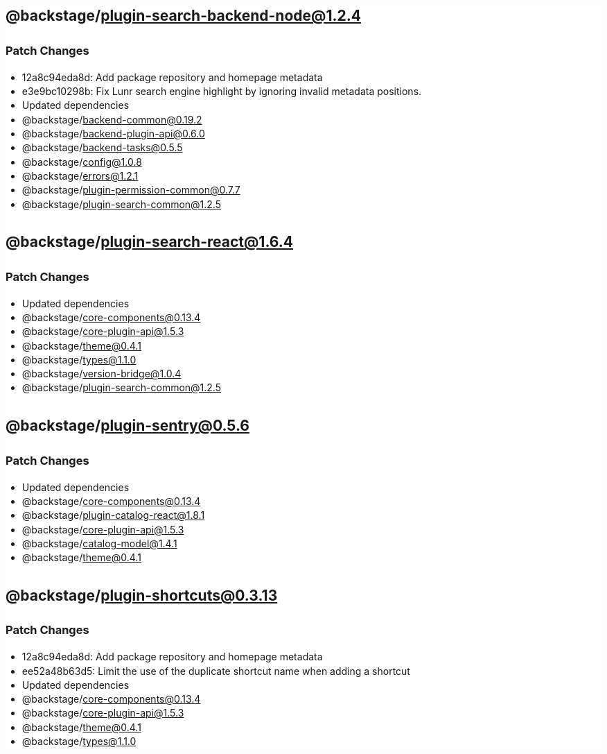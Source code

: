 ## @backstage/plugin-search-backend-node@1.2.4

### Patch Changes

- 12a8c94eda8d: Add package repository and homepage metadata
- e3e9bc10298b: Fix Lunr search engine highlight by ignoring invalid metadata positions.
- Updated dependencies
 - @backstage/backend-common@0.19.2
 - @backstage/backend-plugin-api@0.6.0
 - @backstage/backend-tasks@0.5.5
 - @backstage/config@1.0.8
 - @backstage/errors@1.2.1
 - @backstage/plugin-permission-common@0.7.7
 - @backstage/plugin-search-common@1.2.5

## @backstage/plugin-search-react@1.6.4

### Patch Changes

- Updated dependencies
 - @backstage/core-components@0.13.4
 - @backstage/core-plugin-api@1.5.3
 - @backstage/theme@0.4.1
 - @backstage/types@1.1.0
 - @backstage/version-bridge@1.0.4
 - @backstage/plugin-search-common@1.2.5

## @backstage/plugin-sentry@0.5.6

### Patch Changes

- Updated dependencies
 - @backstage/core-components@0.13.4
 - @backstage/plugin-catalog-react@1.8.1
 - @backstage/core-plugin-api@1.5.3
 - @backstage/catalog-model@1.4.1
 - @backstage/theme@0.4.1

## @backstage/plugin-shortcuts@0.3.13

### Patch Changes

- 12a8c94eda8d: Add package repository and homepage metadata
- ee52a48b63d5: Limit the use of the duplicate shortcut name when adding a shortcut
- Updated dependencies
 - @backstage/core-components@0.13.4
 - @backstage/core-plugin-api@1.5.3
 - @backstage/theme@0.4.1
 - @backstage/types@1.1.0
